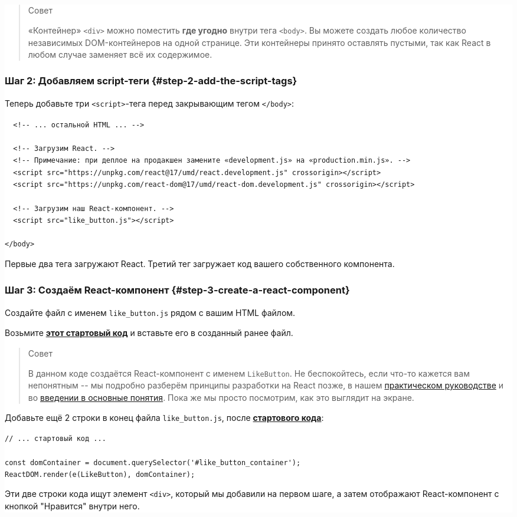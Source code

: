 >Совет
>
>«Контейнер» `<div>` можно поместить **где угодно** внутри тега `<body>`. Вы можете создать любое количество независимых DOM-контейнеров на одной странице. Эти контейнеры принято оставлять пустыми, так как React в любом случае заменяет всё их содержимое.

### Шаг 2: Добавляем script-теги {#step-2-add-the-script-tags}

Теперь добавьте три `<script>`-тега перед закрывающим тегом `</body>`:

```html{5,6,9}
  <!-- ... остальной HTML ... -->

  <!-- Загрузим React. -->
  <!-- Примечание: при деплое на продакшен замените «development.js» на «production.min.js». -->
  <script src="https://unpkg.com/react@17/umd/react.development.js" crossorigin></script>
  <script src="https://unpkg.com/react-dom@17/umd/react-dom.development.js" crossorigin></script>

  <!-- Загрузим наш React-компонент. -->
  <script src="like_button.js"></script>

</body>
```

Первые два тега загружают React. Третий тег загружает код вашего собственного компонента.

### Шаг 3: Создаём React-компонент {#step-3-create-a-react-component}

Создайте файл с именем `like_button.js` рядом с вашим HTML файлом.

Возьмите **[этот стартовый код](https://gist.github.com/gaearon/0b180827c190fe4fd98b4c7f570ea4a8/raw/b9157ce933c79a4559d2aa9ff3372668cce48de7/LikeButton.js)** и вставьте его в созданный ранее файл.

>Совет
>
>В данном коде создаётся React-компонент с именем `LikeButton`. Не беспокойтесь, если что-то кажется вам непонятным -- мы подробно разберём принципы разработки на React позже, в нашем [практическом руководстве](/tutorial/tutorial.html) и во [введении в основные понятия](/docs/hello-world.html). Пока же мы просто посмотрим, как это выглядит на экране.

Добавьте ещё 2 строки в конец файла `like_button.js`, после **[стартового кода](https://gist.github.com/gaearon/0b180827c190fe4fd98b4c7f570ea4a8/raw/b9157ce933c79a4559d2aa9ff3372668cce48de7/LikeButton.js)**:

```js{3,4}
// ... стартовый код ...

const domContainer = document.querySelector('#like_button_container');
ReactDOM.render(e(LikeButton), domContainer);
```

Эти две строки кода ищут элемент `<div>`, который мы добавили на первом шаге, а затем отображают React-компонент с кнопкой "Нравится" внутри него.
